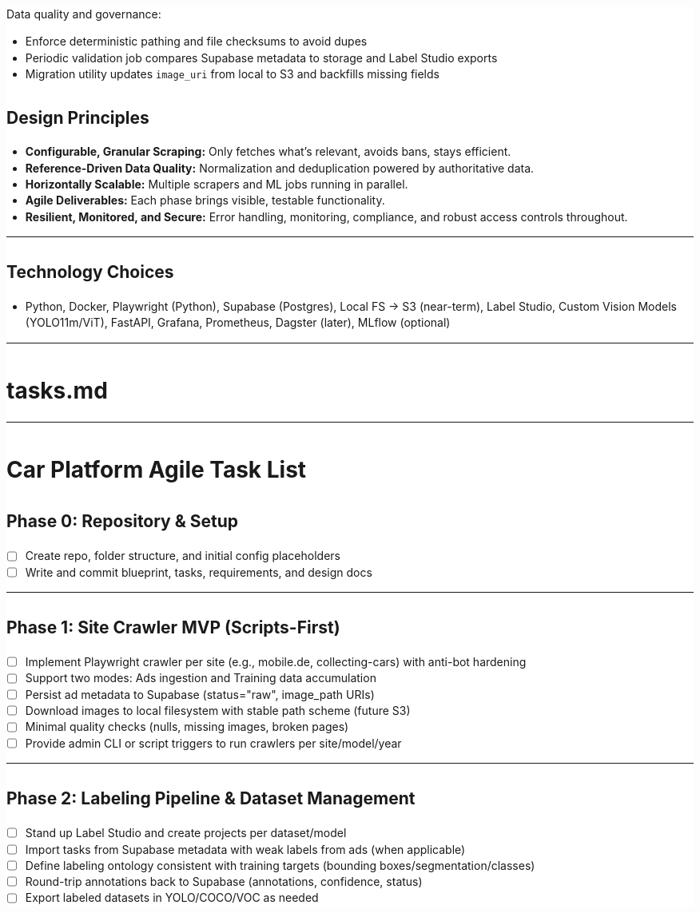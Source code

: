 Data quality and governance:

- Enforce deterministic pathing and file checksums to avoid dupes
- Periodic validation job compares Supabase metadata to storage and Label Studio exports
- Migration utility updates `image_uri` from local to S3 and backfills missing fields

## **Design Principles**

- **Configurable, Granular Scraping:** Only fetches what’s relevant, avoids bans, stays efficient.
- **Reference-Driven Data Quality:** Normalization and deduplication powered by authoritative data.
- **Horizontally Scalable:** Multiple scrapers and ML jobs running in parallel.
- **Agile Deliverables:** Each phase brings visible, testable functionality.
- **Resilient, Monitored, and Secure:** Error handling, monitoring, compliance, and robust access controls throughout.

***

## **Technology Choices**

- Python, Docker, Playwright (Python), Supabase (Postgres), Local FS → S3 (near-term), Label Studio, Custom Vision Models (YOLO11m/ViT), FastAPI, Grafana, Prometheus, Dagster (later), MLflow (optional)

***

# tasks.md

***

# Car Platform Agile Task List

## **Phase 0: Repository & Setup**
- [ ] Create repo, folder structure, and initial config placeholders
- [ ] Write and commit blueprint, tasks, requirements, and design docs

***

## **Phase 1: Site Crawler MVP (Scripts-First)**
- [ ] Implement Playwright crawler per site (e.g., mobile.de, collecting-cars) with anti-bot hardening
- [ ] Support two modes: Ads ingestion and Training data accumulation
- [ ] Persist ad metadata to Supabase (status="raw", image_path URIs)
- [ ] Download images to local filesystem with stable path scheme (future S3)
- [ ] Minimal quality checks (nulls, missing images, broken pages)
- [ ] Provide admin CLI or script triggers to run crawlers per site/model/year

***

## **Phase 2: Labeling Pipeline & Dataset Management**
- [ ] Stand up Label Studio and create projects per dataset/model
- [ ] Import tasks from Supabase metadata with weak labels from ads (when applicable)
- [ ] Define labeling ontology consistent with training targets (bounding boxes/segmentation/classes)
- [ ] Round-trip annotations back to Supabase (annotations, confidence, status)
- [ ] Export labeled datasets in YOLO/COCO/VOC as needed
